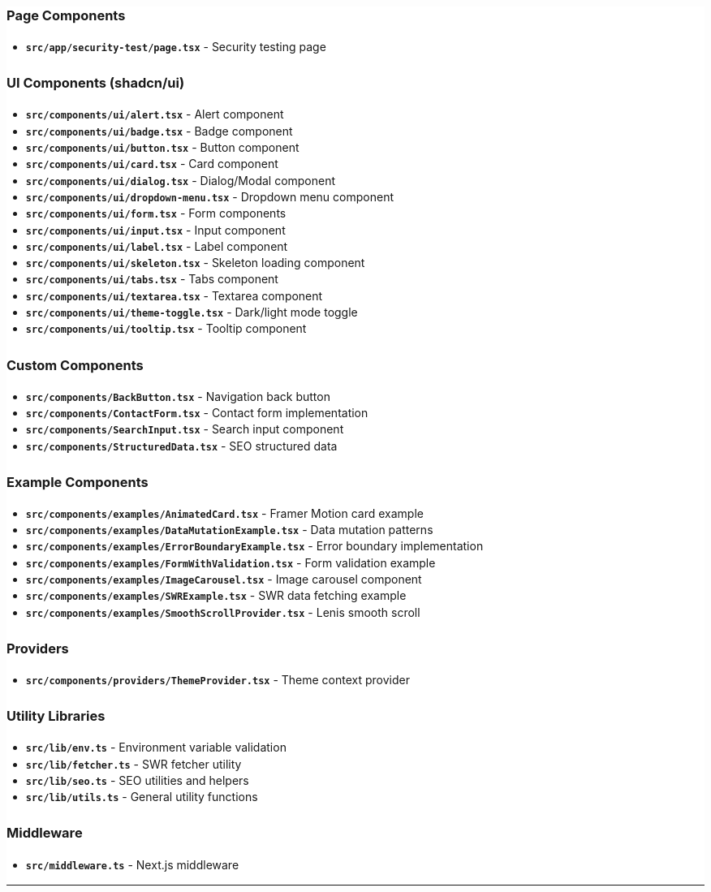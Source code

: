 ### Page Components

- **`src/app/security-test/page.tsx`** - Security testing page

### UI Components (shadcn/ui)

- **`src/components/ui/alert.tsx`** - Alert component
- **`src/components/ui/badge.tsx`** - Badge component
- **`src/components/ui/button.tsx`** - Button component
- **`src/components/ui/card.tsx`** - Card component
- **`src/components/ui/dialog.tsx`** - Dialog/Modal component
- **`src/components/ui/dropdown-menu.tsx`** - Dropdown menu component
- **`src/components/ui/form.tsx`** - Form components
- **`src/components/ui/input.tsx`** - Input component
- **`src/components/ui/label.tsx`** - Label component
- **`src/components/ui/skeleton.tsx`** - Skeleton loading component
- **`src/components/ui/tabs.tsx`** - Tabs component
- **`src/components/ui/textarea.tsx`** - Textarea component
- **`src/components/ui/theme-toggle.tsx`** - Dark/light mode toggle
- **`src/components/ui/tooltip.tsx`** - Tooltip component

### Custom Components

- **`src/components/BackButton.tsx`** - Navigation back button
- **`src/components/ContactForm.tsx`** - Contact form implementation
- **`src/components/SearchInput.tsx`** - Search input component
- **`src/components/StructuredData.tsx`** - SEO structured data

### Example Components

- **`src/components/examples/AnimatedCard.tsx`** - Framer Motion card example
- **`src/components/examples/DataMutationExample.tsx`** - Data mutation patterns
- **`src/components/examples/ErrorBoundaryExample.tsx`** - Error boundary implementation
- **`src/components/examples/FormWithValidation.tsx`** - Form validation example
- **`src/components/examples/ImageCarousel.tsx`** - Image carousel component
- **`src/components/examples/SWRExample.tsx`** - SWR data fetching example
- **`src/components/examples/SmoothScrollProvider.tsx`** - Lenis smooth scroll

### Providers

- **`src/components/providers/ThemeProvider.tsx`** - Theme context provider

### Utility Libraries

- **`src/lib/env.ts`** - Environment variable validation
- **`src/lib/fetcher.ts`** - SWR fetcher utility
- **`src/lib/seo.ts`** - SEO utilities and helpers
- **`src/lib/utils.ts`** - General utility functions

### Middleware

- **`src/middleware.ts`** - Next.js middleware

---